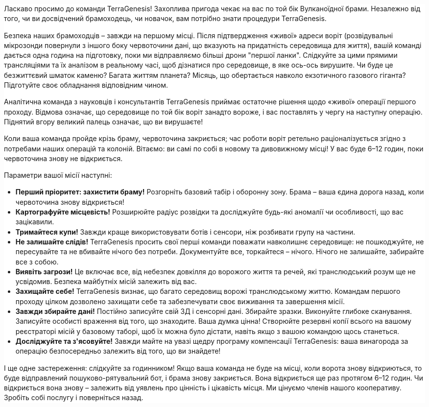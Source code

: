 Ласкаво просимо до команди TerraGenesis! Захоплива пригода чекає на вас по той бік Вулканоїдної брами. Незалежно від того, чи ви досвідчений брамоходець, чи новачок, вам потрібно знати процедури TerraGenesis.

Безпека наших брамоходців – завжди на першому місці. Після підтвердження «живої» адреси воріт (розвідувальні мікрозонди повернули з іншого боку червоточини дані, що вказують на придатність середовища для життя), вашій команді дається одна година на підготовку, поки ми відправляємо більші дрони "першої ланки". Слідкуйте за цими прямими трансляціями та їх аналізом в реальному часі, щоб дізнатися про середовище, в яке ось-ось вирушите. Чи буде це безжиттєвий шматок каменю? Багата життям планета? Місяць, що обертається навколо екзотичного газового гіганта? Підготуйте своє обладнання відповідним чином.

Аналітична команда з науковців і консультантів TerraGenesis приймає остаточне рішення щодо «живої» операції першого проходу. Відмова означає, що середовище по той бік воріт занадто вороже, і вас поставлять у чергу на наступну операцію. Піднятий вгору великий палець означає, що ви вирушаєте!

Коли ваша команда пройде крізь браму, червоточина закриється; час роботи воріт ретельно раціоналізується згідно з потребами наших операцій та колоній. Вітаємо: ви самі по собі в новому та дивовижному місці! У вас буде 6–12 годин, поки червоточина знову не відкриється.

Параметри вашої місії наступні:

- **Перший пріоритет: захистити браму!** Розгорніть базовий табір і оборонну зону. Брама – ваша єдина дорога назад, коли червоточина знову відкриється!
- **Картографуйте місцевість!** Розширюйте радіус розвідки та досліджуйте будь-які аномалії чи особливості, що вас зацікавили.
- **Тримайтеся купи!** Завжди краще використовувати ботів і сенсори, ніж розбивати групу на частини.
- **Не залишайте слідів!** TerraGenesis просить свої перші команди поважати навколишнє середовище: не пошкоджуйте, не пересувайте та не вбивайте нічого без потреби. Документуйте все, торкайтеся – нічого. Нічого не залишайте, забирайте все з собою.
- **Виявіть загрози!** Це включає все, від небезпек довкілля до ворожого життя та речей, які транслюдський розум ще не усвідомив. Безпека майбутніх місій залежить від вас.
- **Захищайте себе!** TerraGenesis визнає, що багато середовищ ворожі транслюдському життю. Командам першого проходу цілком дозволено захищати себе та забезпечувати своє виживання та завершення місії.
- **Завжди збирайте дані!** Постійно записуйте свій ЗД і сенсорні дані. Збирайте зразки. Виконуйте глибоке сканування. Записуйте особисті враження від того, що знаходите. Ваша думка цінна! Створюйте резервні копії всього на вашому реєстраторі місій у базовому таборі, щоб їх можна було дістати, навіть якщо з вашою командою щось станеться.
- **Досліджуйте та з'ясовуйте!** Завжди майте на увазі щедру програму компенсації TerraGenesis: ваша винагорода за операцію безпосередньо залежить від того, що ви знайдете!

І ще одне застереження: слідкуйте за годинником! Якщо ваша команда не буде на місці, коли ворота знову відкриються, то буде відправлений пошуково-рятувальний бот, і брама знову закриється. Вона відкриється ще раз протягом 6–12 годин. Чи відкриється вона знову – залежить від уявлень про цінність і цікавість місця. Ми цінуємо членів нашого кооперативу. Зробіть собі послугу і поверніться назад.

</blockquote>
